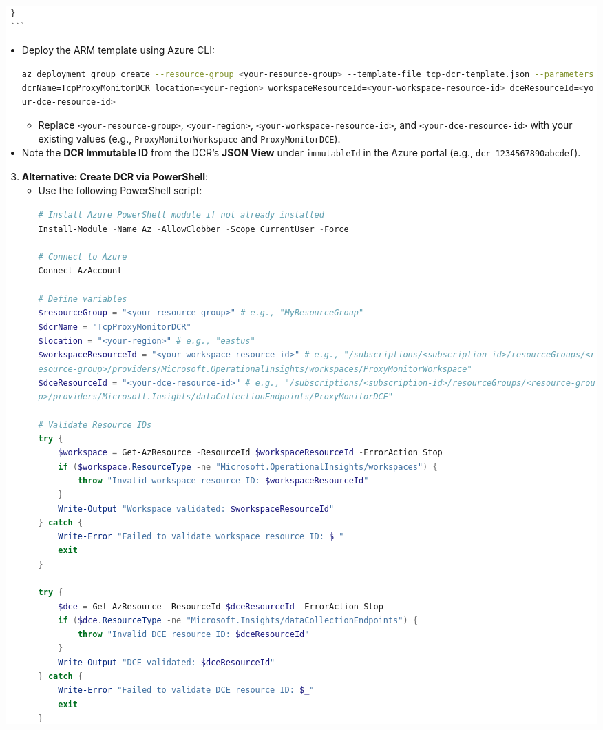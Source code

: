      }
     ```
   - Deploy the ARM template using Azure CLI:
     ```bash
     az deployment group create --resource-group <your-resource-group> --template-file tcp-dcr-template.json --parameters dcrName=TcpProxyMonitorDCR location=<your-region> workspaceResourceId=<your-workspace-resource-id> dceResourceId=<your-dce-resource-id>
     ```
     - Replace `<your-resource-group>`, `<your-region>`, `<your-workspace-resource-id>`, and `<your-dce-resource-id>` with your existing values (e.g., `ProxyMonitorWorkspace` and `ProxyMonitorDCE`).
   - Note the **DCR Immutable ID** from the DCR’s **JSON View** under `immutableId` in the Azure portal (e.g., `dcr-1234567890abcdef`).

3. **Alternative: Create DCR via PowerShell**:
   - Use the following PowerShell script:
     ```powershell
     # Install Azure PowerShell module if not already installed
     Install-Module -Name Az -AllowClobber -Scope CurrentUser -Force

     # Connect to Azure
     Connect-AzAccount

     # Define variables
     $resourceGroup = "<your-resource-group>" # e.g., "MyResourceGroup"
     $dcrName = "TcpProxyMonitorDCR"
     $location = "<your-region>" # e.g., "eastus"
     $workspaceResourceId = "<your-workspace-resource-id>" # e.g., "/subscriptions/<subscription-id>/resourceGroups/<resource-group>/providers/Microsoft.OperationalInsights/workspaces/ProxyMonitorWorkspace"
     $dceResourceId = "<your-dce-resource-id>" # e.g., "/subscriptions/<subscription-id>/resourceGroups/<resource-group>/providers/Microsoft.Insights/dataCollectionEndpoints/ProxyMonitorDCE"

     # Validate Resource IDs
     try {
         $workspace = Get-AzResource -ResourceId $workspaceResourceId -ErrorAction Stop
         if ($workspace.ResourceType -ne "Microsoft.OperationalInsights/workspaces") {
             throw "Invalid workspace resource ID: $workspaceResourceId"
         }
         Write-Output "Workspace validated: $workspaceResourceId"
     } catch {
         Write-Error "Failed to validate workspace resource ID: $_"
         exit
     }

     try {
         $dce = Get-AzResource -ResourceId $dceResourceId -ErrorAction Stop
         if ($dce.ResourceType -ne "Microsoft.Insights/dataCollectionEndpoints") {
             throw "Invalid DCE resource ID: $dceResourceId"
         }
         Write-Output "DCE validated: $dceResourceId"
     } catch {
         Write-Error "Failed to validate DCE resource ID: $_"
         exit
     }
